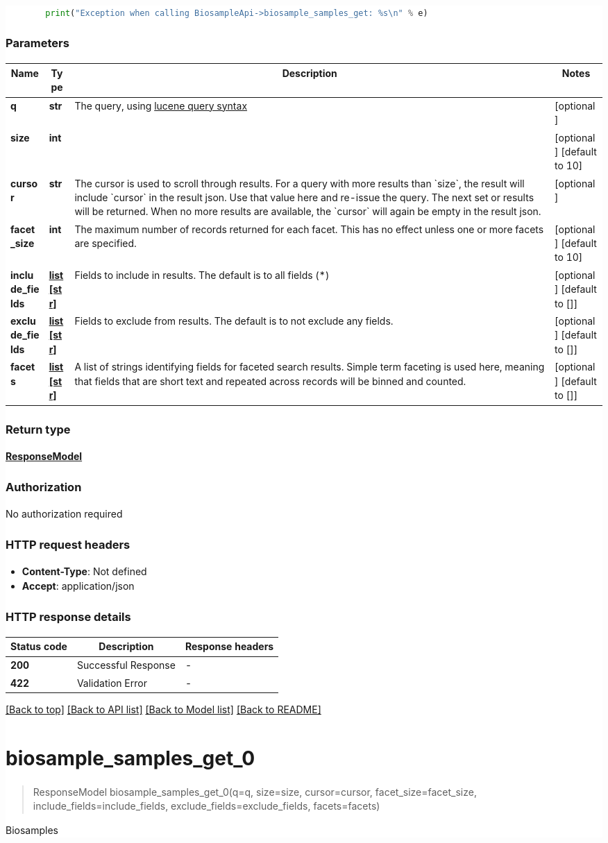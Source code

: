 ```python
        print("Exception when calling BiosampleApi->biosample_samples_get: %s\n" % e)
```

### Parameters

Name | Type | Description  | Notes
------------- | ------------- | ------------- | -------------
 **q** | **str**| The query, using [lucene query syntax](https://lucene.apache.org/core/3_6_0/queryparsersyntax.html) | [optional] 
 **size** | **int**|  | [optional] [default to 10]
 **cursor** | **str**| The cursor is used to scroll through results. For a query with more results than &#x60;size&#x60;, the result will include &#x60;cursor&#x60; in the result json. Use that value here and re-issue the query. The next set or results will be returned. When no more results are available, the &#x60;cursor&#x60; will again be empty in the result json. | [optional] 
 **facet_size** | **int**| The maximum number of records returned for each facet. This has no effect unless one or more facets are specified. | [optional] [default to 10]
 **include_fields** | [**list[str]**](str.md)| Fields to include in results. The default is to all fields (*) | [optional] [default to []]
 **exclude_fields** | [**list[str]**](str.md)| Fields to exclude from results. The default is to not exclude any fields.  | [optional] [default to []]
 **facets** | [**list[str]**](str.md)| A list of strings identifying fields for faceted search results. Simple term faceting is used here, meaning that fields that are short text and repeated across records will be binned and counted. | [optional] [default to []]

### Return type

[**ResponseModel**](ResponseModel.md)

### Authorization

No authorization required

### HTTP request headers

 - **Content-Type**: Not defined
 - **Accept**: application/json

### HTTP response details
| Status code | Description | Response headers |
|-------------|-------------|------------------|
**200** | Successful Response |  -  |
**422** | Validation Error |  -  |

[[Back to top]](#) [[Back to API list]](../README.md#documentation-for-api-endpoints) [[Back to Model list]](../README.md#documentation-for-models) [[Back to README]](../README.md)

# **biosample_samples_get_0**
> ResponseModel biosample_samples_get_0(q=q, size=size, cursor=cursor, facet_size=facet_size, include_fields=include_fields, exclude_fields=exclude_fields, facets=facets)

Biosamples
